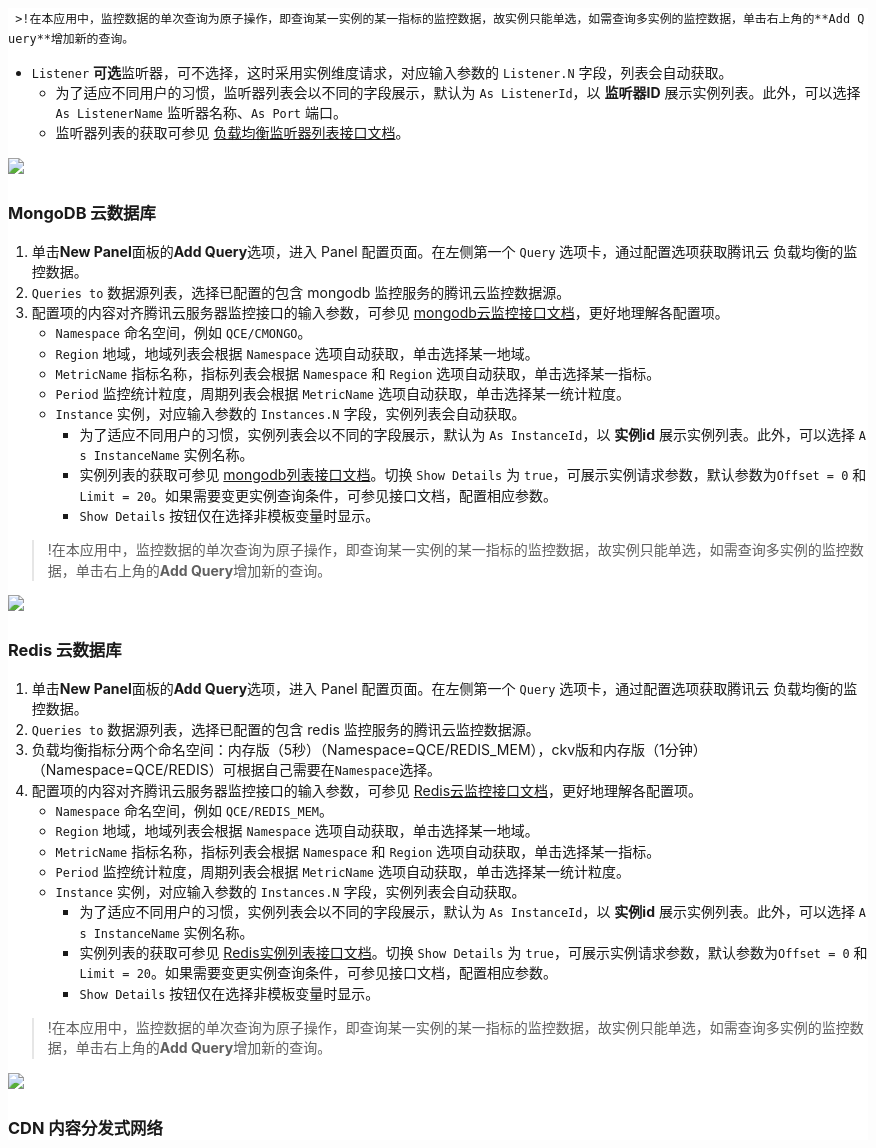      >!在本应用中，监控数据的单次查询为原子操作，即查询某一实例的某一指标的监控数据，故实例只能单选，如需查询多实例的监控数据，单击右上角的**Add Query**增加新的查询。  
   - `Listener` **可选**监听器，可不选择，这时采用实例维度请求，对应输入参数的 `Listener.N` 字段，列表会自动获取。
     - 为了适应不同用户的习惯，监听器列表会以不同的字段展示，默认为 `As ListenerId`，以 **监听器ID** 展示实例列表。此外，可以选择 `As ListenerName` 监听器名称、`As Port` 端口。
     - 监听器列表的获取可参见 [负载均衡监听器列表接口文档](https://cloud.tencent.com/document/api/214/30686)。

![](https://main.qcloudimg.com/raw/c49f2ee8a3a430aed60373475f20fc3e.png)

### MongoDB 云数据库

1. 单击**New Panel**面板的**Add Query**选项，进入 Panel 配置页面。在左侧第一个 `Query` 选项卡，通过配置选项获取腾讯云 负载均衡的监控数据。
2. `Queries to` 数据源列表，选择已配置的包含 mongodb 监控服务的腾讯云监控数据源。
3. 配置项的内容对齐腾讯云服务器监控接口的输入参数，可参见 [mongodb云监控接口文档](https://cloud.tencent.com/document/product/248/45104)，更好地理解各配置项。
   - `Namespace` 命名空间，例如 `QCE/CMONGO`。
   - `Region` 地域，地域列表会根据 `Namespace` 选项自动获取，单击选择某一地域。
   - `MetricName` 指标名称，指标列表会根据 `Namespace` 和 `Region` 选项自动获取，单击选择某一指标。
   - `Period` 监控统计粒度，周期列表会根据 `MetricName` 选项自动获取，单击选择某一统计粒度。
   - `Instance` 实例，对应输入参数的 `Instances.N` 字段，实例列表会自动获取。
     - 为了适应不同用户的习惯，实例列表会以不同的字段展示，默认为 `As InstanceId`，以 **实例id** 展示实例列表。此外，可以选择 `As InstanceName` 实例名称。
     - 实例列表的获取可参见 [mongodb列表接口文档](https://cloud.tencent.com/document/api/240/38568)。切换 `Show Details` 为 `true`，可展示实例请求参数，默认参数为`Offset = 0` 和 `Limit = 20`。如果需要变更实例查询条件，可参见接口文档，配置相应参数。
     - `Show Details` 按钮仅在选择非模板变量时显示。

>!在本应用中，监控数据的单次查询为原子操作，即查询某一实例的某一指标的监控数据，故实例只能单选，如需查询多实例的监控数据，单击右上角的**Add Query**增加新的查询。  

![](https://main.qcloudimg.com/raw/c5f07505cbcebbc2678d86ee0568fde6.png)

### Redis 云数据库

1. 单击**New Panel**面板的**Add Query**选项，进入 Panel 配置页面。在左侧第一个 `Query` 选项卡，通过配置选项获取腾讯云 负载均衡的监控数据。
2. `Queries to` 数据源列表，选择已配置的包含 redis 监控服务的腾讯云监控数据源。
3. 负载均衡指标分两个命名空间：内存版（5秒）（Namespace=QCE/REDIS_MEM），ckv版和内存版（1分钟）（Namespace=QCE/REDIS）可根据自己需要在`Namespace`选择。
4. 配置项的内容对齐腾讯云服务器监控接口的输入参数，可参见 [Redis云监控接口文档](https://cloud.tencent.com/document/product/248/49729)，更好地理解各配置项。
   - `Namespace` 命名空间，例如 `QCE/REDIS_MEM`。
   - `Region` 地域，地域列表会根据 `Namespace` 选项自动获取，单击选择某一地域。
   - `MetricName` 指标名称，指标列表会根据 `Namespace` 和 `Region` 选项自动获取，单击选择某一指标。
   - `Period` 监控统计粒度，周期列表会根据 `MetricName` 选项自动获取，单击选择某一统计粒度。
   - `Instance` 实例，对应输入参数的 `Instances.N` 字段，实例列表会自动获取。
     - 为了适应不同用户的习惯，实例列表会以不同的字段展示，默认为 `As InstanceId`，以 **实例id** 展示实例列表。此外，可以选择 `As InstanceName` 实例名称。
     - 实例列表的获取可参见 [Redis实例列表接口文档](https://cloud.tencent.com/document/api/239/20018)。切换 `Show Details` 为 `true`，可展示实例请求参数，默认参数为`Offset = 0` 和 `Limit = 20`。如果需要变更实例查询条件，可参见接口文档，配置相应参数。
     - `Show Details` 按钮仅在选择非模板变量时显示。

>!在本应用中，监控数据的单次查询为原子操作，即查询某一实例的某一指标的监控数据，故实例只能单选，如需查询多实例的监控数据，单击右上角的**Add Query**增加新的查询。  

![](https://main.qcloudimg.com/raw/d04580797c4d2359e9110e1b35312f05.png)

### CDN 内容分发式网络

